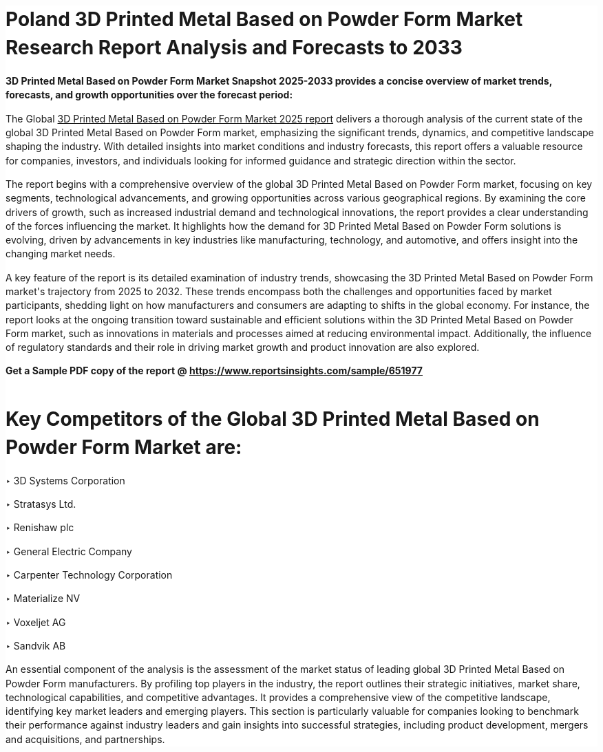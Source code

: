 # Poland 3D Printed Metal Based on Powder Form Market Research Report Analysis and Forecasts to 2033

<strong>3D Printed Metal Based on Powder Form Market Snapshot 2025-2033 provides a concise overview of market trends, forecasts, and growth opportunities over the forecast period:</strong>

The Global <a href=https://www.reportsinsights.com/sample/651977>3D Printed Metal Based on Powder Form Market 2025 report</a> delivers a thorough analysis of the current state of the global 3D Printed Metal Based on Powder Form market, emphasizing the significant trends, dynamics, and competitive landscape shaping the industry. With detailed insights into market conditions and industry forecasts, this report offers a valuable resource for companies, investors, and individuals looking for informed guidance and strategic direction within the sector.

The report begins with a comprehensive overview of the global 3D Printed Metal Based on Powder Form market, focusing on key segments, technological advancements, and growing opportunities across various geographical regions. By examining the core drivers of growth, such as increased industrial demand and technological innovations, the report provides a clear understanding of the forces influencing the market. It highlights how the demand for 3D Printed Metal Based on Powder Form solutions is evolving, driven by advancements in key industries like manufacturing, technology, and automotive, and offers insight into the changing market needs.

A key feature of the report is its detailed examination of industry trends, showcasing the 3D Printed Metal Based on Powder Form market's trajectory from 2025 to 2032. These trends encompass both the challenges and opportunities faced by market participants, shedding light on how manufacturers and consumers are adapting to shifts in the global economy. For instance, the report looks at the ongoing transition toward sustainable and efficient solutions within the 3D Printed Metal Based on Powder Form market, such as innovations in materials and processes aimed at reducing environmental impact. Additionally, the influence of regulatory standards and their role in driving market growth and product innovation are also explored.

<strong>Get a Sample PDF copy of the report @ <a href=https://www.reportsinsights.com/sample/651977>https://www.reportsinsights.com/sample/651977</a></strong>

# <strong>Key Competitors of the Global 3D Printed Metal Based on Powder Form Market are:</strong>

‣ 3D Systems Corporation

‣ Stratasys Ltd.

‣ Renishaw plc

‣ General Electric Company

‣ Carpenter Technology Corporation

‣ Materialize NV

‣ Voxeljet AG

‣ Sandvik AB

An essential component of the analysis is the assessment of the market status of leading global 3D Printed Metal Based on Powder Form manufacturers. By profiling top players in the industry, the report outlines their strategic initiatives, market share, technological capabilities, and competitive advantages. It provides a comprehensive view of the competitive landscape, identifying key market leaders and emerging players. This section is particularly valuable for companies looking to benchmark their performance against industry leaders and gain insights into successful strategies, including product development, mergers and acquisitions, and partnerships.
